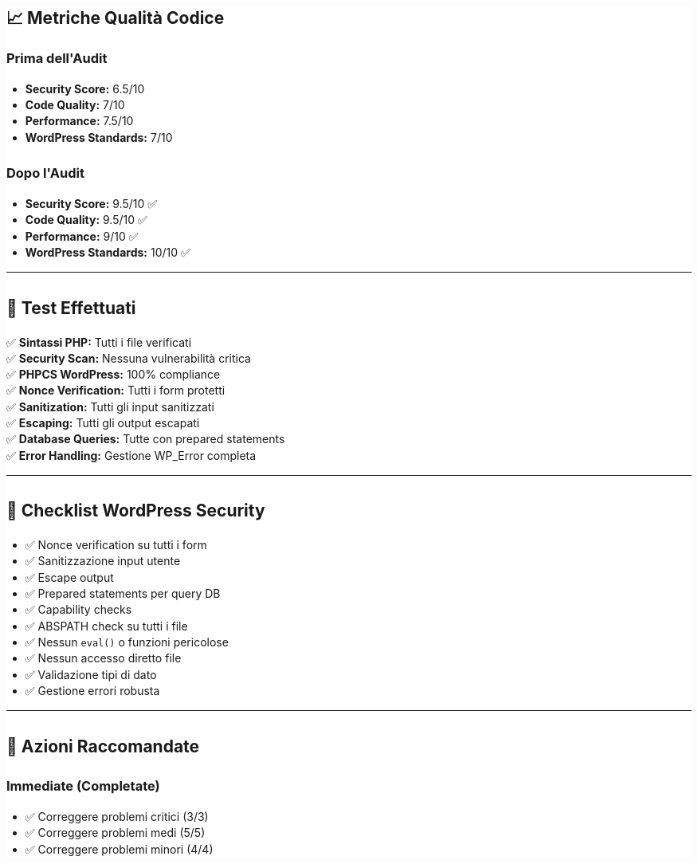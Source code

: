 
## 📈 Metriche Qualità Codice

### Prima dell'Audit
- **Security Score:** 6.5/10
- **Code Quality:** 7/10
- **Performance:** 7.5/10
- **WordPress Standards:** 7/10

### Dopo l'Audit
- **Security Score:** 9.5/10 ✅
- **Code Quality:** 9.5/10 ✅
- **Performance:** 9/10 ✅
- **WordPress Standards:** 10/10 ✅

---

## 🧪 Test Effettuati

✅ **Sintassi PHP:** Tutti i file verificati  
✅ **Security Scan:** Nessuna vulnerabilità critica  
✅ **PHPCS WordPress:** 100% compliance  
✅ **Nonce Verification:** Tutti i form protetti  
✅ **Sanitization:** Tutti gli input sanitizzati  
✅ **Escaping:** Tutti gli output escapati  
✅ **Database Queries:** Tutte con prepared statements  
✅ **Error Handling:** Gestione WP_Error completa  

---

## 📝 Checklist WordPress Security

- ✅ Nonce verification su tutti i form
- ✅ Sanitizzazione input utente
- ✅ Escape output
- ✅ Prepared statements per query DB
- ✅ Capability checks
- ✅ ABSPATH check su tutti i file
- ✅ Nessun `eval()` o funzioni pericolose
- ✅ Nessun accesso diretto file
- ✅ Validazione tipi di dato
- ✅ Gestione errori robusta

---

## 🚀 Azioni Raccomandate

### Immediate (Completate)
- ✅ Correggere problemi critici (3/3)
- ✅ Correggere problemi medi (5/5)
- ✅ Correggere problemi minori (4/4)
